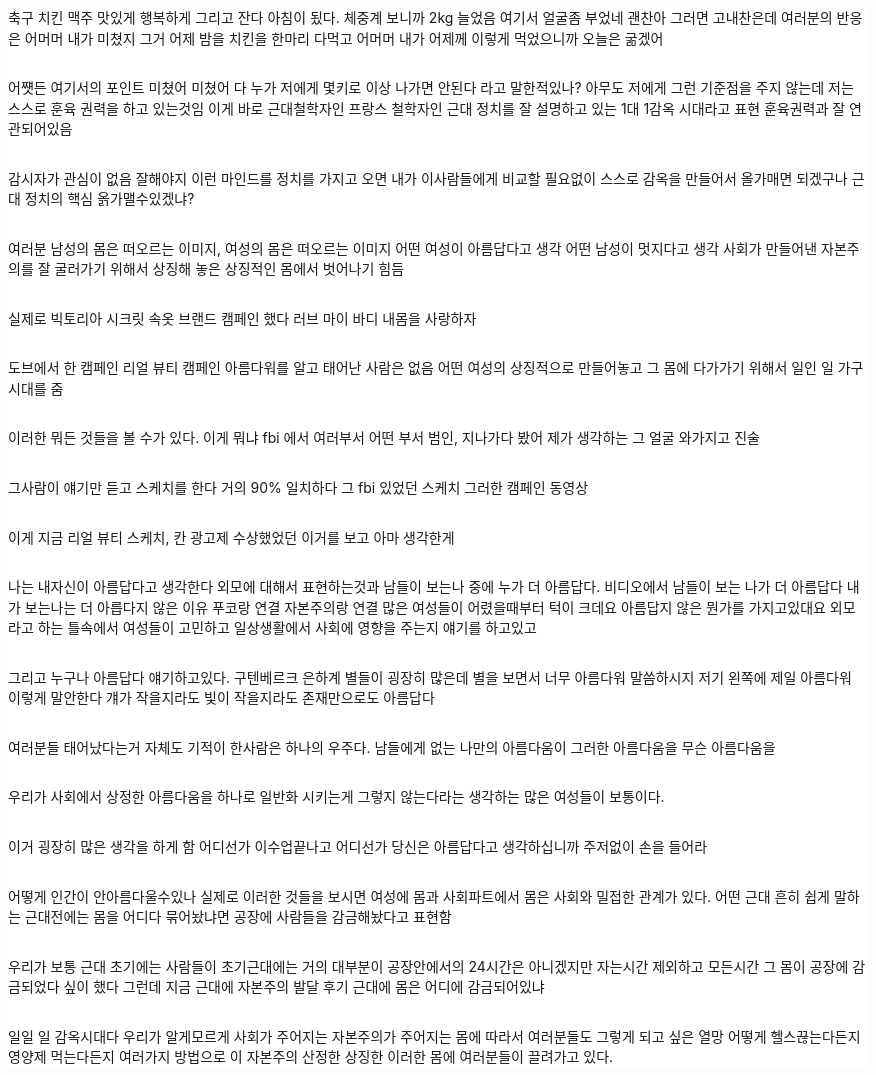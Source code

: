 ## 
축구 치킨 맥주 맛있게 행복하게 그리고 잔다 
아침이 됬다.
체중계 보니까 2kg 늘었음 여기서 얼굴좀 부었네 괜찬아 그러면 고내찬은데
여러분의 반응은 어머머 내가 미쳤지 그거 어제 밤을 치킨을 한마리 다먹고 어머머
내가 어제께 이렇게 먹었으니까 오늘은 굶겠어
## 
어쩃든 여기서의 포인트 미쳤어 미쳤어 다
누가 저에게 몇키로 이상 나가면 안된다 라고 말한적있나?
아무도 저에게 그런 기준점을 주지 않는데 저는 스스로 훈육 권력을 하고 있는것임
이게 바로 근대철학자인 프랑스 철학자인 근대 정치를 잘 설명하고 있는 1대 1감옥 시대라고 표현 훈육권력과 잘 연관되어있음
## 
감시자가 관심이 없음 잘해야지 이런 마인드를 정치를 가지고 오면 내가 이사람들에게 비교할 필요없이 스스로 감옥을 만들어서 
올가매면 되겠구나 근대 정치의 핵심
옭가맬수있겠냐?
## 
여러분 남성의 몸은 떠오르는 이미지, 여성의 몸은 떠오르는 이미지
어떤 여성이 아름답다고 생각
어떤 남성이 멋지다고 생각
사회가 만들어낸 자본주의를 잘 굴러가기 위해서 상징해 놓은 상징적인 몸에서 벗어나기 힘듬
## 
실제로 빅토리아 시크릿 속옷 브랜드 캠페인 했다
러브 마이 바디 내몸을 사랑하자
## 
도브에서 한 캠페인 리얼 뷰티 캠페인 
아름다워를 알고 태어난 사람은 없음 어떤 여성의 상징적으로 만들어놓고 그 몸에 다가가기 위해서 일인 일 가구 시대를 줌
## 
이러한 뭐든 것들을 볼 수가 있다.
이게 뭐냐 fbi 에서 여러부서 어떤 부서 범인, 지나가다 봤어 제가 생각하는 그 얼굴 와가지고 진술
## 
그사람이 얘기만 듣고 스케치를 한다 거의 90% 일치하다 그 fbi 있었던 스케치 그러한 캠페인 동영상
## 
이게 지금 리얼 뷰티 스케치, 칸 광고제 수상했었던
이거를 보고 아마 생각한게 
## 
나는 내자신이 아름답다고 생각한다
외모에 대해서 표현하는것과 남들이 보는나 중에 누가 더 아름답다.
비디오에서 남들이 보는 나가 더 아름답다 내가 보는나는 더 아릅다지 않은 이유 푸코랑 연결 자본주의랑 연결 
많은 여성들이 어렸을때부터 턱이 크데요 아름답지 않은 뭔가를 가지고있대요
외모라고 하는 틀속에서 여성들이 고민하고 일상생활에서 사회에 영향을 주는지 얘기를 하고있고 
## 
그리고 누구나 아름답다 얘기하고있다. 
구텐베르크 은하계 별들이 굉장히 많은데 별을 보면서 너무 아름다워 말씀하시지 저기 왼쪽에 제일 아름다워 이렇게 말안한다
걔가 작을지라도 빛이 작을지라도 존재만으로도 아름답다
## 
여러분들 태어났다는거 자체도 기적이
한사람은 하나의 우주다. 남들에게 없는 나만의 아름다움이 
그러한 아름다움을 무슨 아름다움을
## 
우리가 사회에서 상정한 아름다움을 하나로 일반화 시키는게 그렇지 않는다라는 생각하는  많은 여성들이 보통이다.
## 
이거 굉장히 많은 생각을 하게 함
어디선가 이수업끝나고 어디선가 당신은 아름답다고 생각하십니까 주저없이 손을 들어라
## 
어떻게 인간이 안아름다울수있나
실제로 이러한 것들을 보시면 여성에 몸과 사회파트에서 몸은 사회와 밀접한 관계가 있다.
어떤 근대 흔히 쉽게 말하는 근대전에는 몸을 어디다 묶어놨냐면 공장에 사람들을 감금해놨다고 표현함
## 
우리가 보통 근대 초기에는 사람들이 초기근대에는 거의 대부분이 공장안에서의 24시간은 아니겠지만 자는시간 제외하고 모든시간 그 몸이 공장에 감금되었다 싶이 했다 그런데 지금 근대에 자본주의 발달 후기 근대에 몸은 어디에 감금되어있냐
## 
일일 일 감옥시대다 우리가 알게모르게 사회가 주어지는 자본주의가 주어지는 몸에 따라서 여러분들도 그렇게 되고 싶은 열망
어떻게 헬스끊는다든지 영양제 먹는다든지 여러가지 방법으로 이 자본주의 산정한 상징한 이러한 몸에 여러분들이 끌려가고 있다.
## 